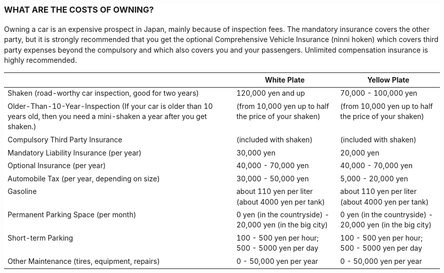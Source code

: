 ### WHAT ARE THE COSTS OF OWNING?
Owning a car is an expensive prospect in Japan, mainly because of inspection fees.  The mandatory insurance covers the other party, but it is strongly recommended that you get the optional Comprehensive Vehicle Insurance (ninni hoken) which covers third party expenses beyond the compulsory and which also covers you and your passengers.  Unlimited compensation insurance is highly recommended.

|    | White Plate | Yellow Plate |
|---|-----------------|------------------|
| Shaken (road-worthy car inspection, good for two years) | 120,000 yen and up | 70,000 - 100,000 yen |
| Older-Than-10-Year-Inspection (If your car is older than 10 years old, then you need a mini-shaken a year after you get shaken.) | (from 10,000 yen up to half the price of your shaken) |(from 10,000 yen up to half the price of your shaken)| 
| Compulsory Third Party Insurance	| (included with shaken) | (included with shaken)|
| Mandatory Liability Insurance (per year)	| 30,000 yen	| 20,000 yen |
| Optional Insurance (per year)	| 40,000 - 70,000 yen | 40,000 - 70,000 yen | 
| Automobile Tax (per year, depending on size) | 30,000 - 50,000 yen | 5,000 - 20,000 yen | 
| Gasoline	| about 110 yen per liter (about 4000 yen per tank) | about 110 yen per liter (about 4000 yen per tank) |
| Permanent Parking Space (per month)	| 0 yen (in the countryside) - 20,000 yen (in the big city) | 0 yen (in the countryside) - 20,000 yen (in the big city) | 
| Short-term Parking	| 100 - 500 yen per hour; 500 - 5000 yen per day | 100 - 500 yen per hour; 500 - 5000 yen per day| 
| Other Maintenance (tires, equipment, repairs) | 0 - 50,000 yen per year | 0 - 50,000 yen per year | 

### 


